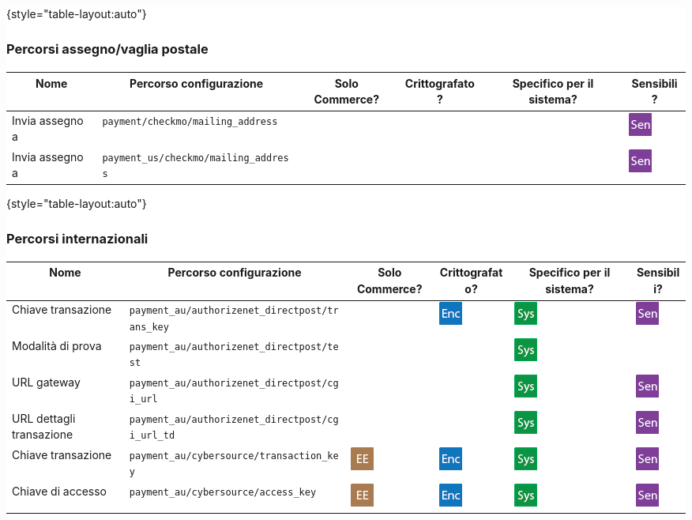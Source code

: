 {style="table-layout:auto"}

### Percorsi assegno/vaglia postale

| Nome | Percorso configurazione | Solo Commerce? | Crittografato? | Specifico per il sistema? | Sensibili? |
|--------------|--------------|--------------|--------------|--------------|--------------|
| Invia assegno a | `payment/checkmo/mailing_address` |  |  |  | ![Sensibile](/help/assets/configuration/cloud-sens.png) |
| Invia assegno a | `payment_us/checkmo/mailing_address` |  |  |  | ![Sensibile](/help/assets/configuration/cloud-sens.png) |

{style="table-layout:auto"}

### Percorsi internazionali

| Nome | Percorso configurazione | Solo Commerce? | Crittografato? | Specifico per il sistema? | Sensibili? |
|--------------|--------------|--------------|--------------|--------------|--------------|
| Chiave transazione | `payment_au/authorizenet_directpost/trans_key` |  | ![Crittografato](/help/assets/configuration/cloud-enc.png) | ![Specifico per sistema](/help/assets/configuration/cloud-env.png) | ![Sensibile](/help/assets/configuration/cloud-sens.png) |
| Modalità di prova | `payment_au/authorizenet_directpost/test` |  |  | ![Specifico per sistema](/help/assets/configuration/cloud-env.png) |
| URL gateway | `payment_au/authorizenet_directpost/cgi_url` |  |  | ![Specifico per sistema](/help/assets/configuration/cloud-env.png) | ![Sensibile](/help/assets/configuration/cloud-sens.png) |
| URL dettagli transazione | `payment_au/authorizenet_directpost/cgi_url_td` |  |  | ![Specifico per sistema](/help/assets/configuration/cloud-env.png) | ![Sensibile](/help/assets/configuration/cloud-sens.png) |
| Chiave transazione | `payment_au/cybersource/transaction_key` | ![Solo Commerce](/help/assets/configuration/cloud-ee.png) | ![Crittografato](/help/assets/configuration/cloud-enc.png) | ![Specifico per sistema](/help/assets/configuration/cloud-env.png) | ![Sensibile](/help/assets/configuration/cloud-sens.png) |
| Chiave di accesso | `payment_au/cybersource/access_key` | ![Solo Commerce](/help/assets/configuration/cloud-ee.png) | ![Crittografato](/help/assets/configuration/cloud-enc.png) | ![Specifico per sistema](/help/assets/configuration/cloud-env.png) | ![Sensibile](/help/assets/configuration/cloud-sens.png) |